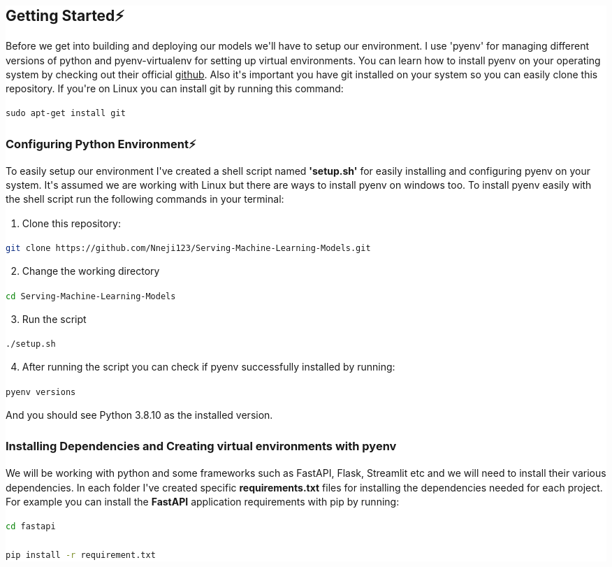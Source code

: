 
## Getting Started⚡

Before we get into building and deploying our models we'll have to setup our environment. I use 'pyenv' for managing different versions of python and pyenv-virtualenv for setting up virtual environments. You can learn how to install pyenv on your operating system by checking out their official [github](https://github.com/pyenv/pyenv). Also it's important you have git installed on your system so you can easily clone this repository. If you're on Linux you can install git by running this command:

```
sudo apt-get install git
```

### Configuring Python Environment⚡

To easily setup our environment I've created a shell script named **'setup.sh'** for easily installing and configuring pyenv on your system. It's assumed we are working with Linux but there are ways to install pyenv on windows too. To install pyenv easily with the shell script run the following commands in your terminal:

1. Clone this repository:

```bash
git clone https://github.com/Nneji123/Serving-Machine-Learning-Models.git
```

2. Change the working directory

```bash
cd Serving-Machine-Learning-Models
```

3. Run the script

```
./setup.sh
```

4. After running the script you can check if pyenv successfully installed by running:

```
pyenv versions
```

And you should see Python 3.8.10 as the installed version.

### Installing Dependencies and Creating virtual environments with pyenv

We will be working with python and some frameworks such as FastAPI, Flask, Streamlit etc and we will need to install their various dependencies. In each folder I've created specific **requirements.txt** files for installing the dependencies needed for each project. For example you can install the **FastAPI** application requirements with pip by running:

```bash
cd fastapi

pip install -r requirement.txt
```
